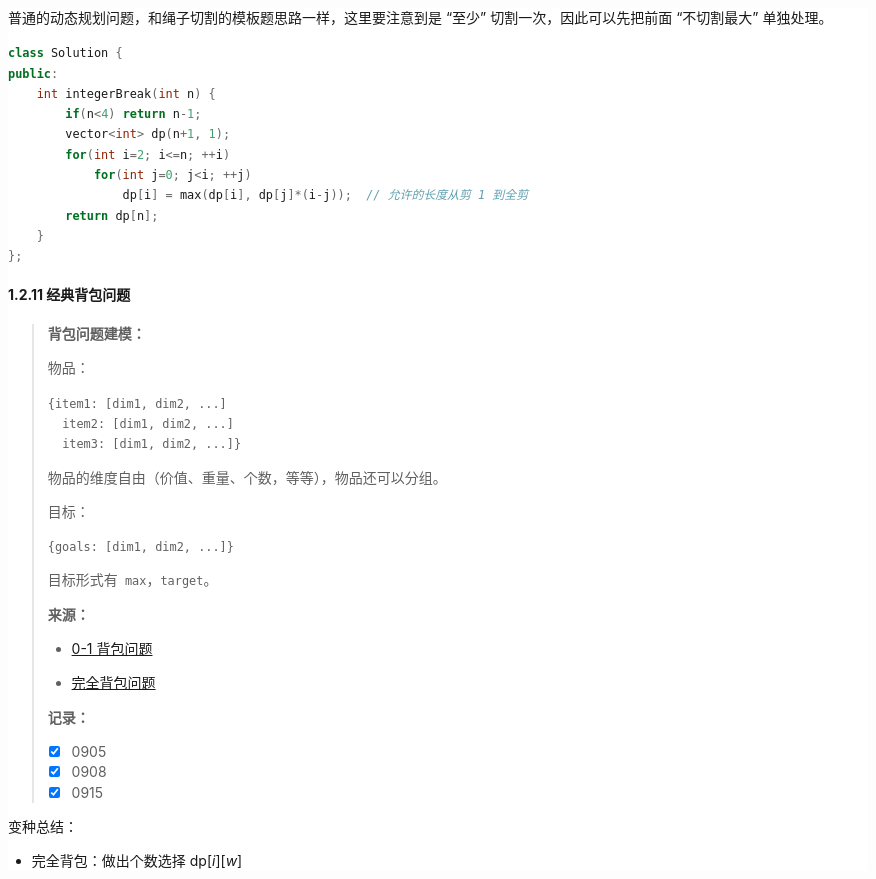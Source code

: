 普通的动态规划问题，和绳子切割的模板题思路一样，这里要注意到是 “至少” 切割一次，因此可以先把前面 “不切割最大” 单独处理。

```c++
class Solution {
public:
    int integerBreak(int n) {
        if(n<4) return n-1;
        vector<int> dp(n+1, 1);
        for(int i=2; i<=n; ++i)
            for(int j=0; j<i; ++j)
                dp[i] = max(dp[i], dp[j]*(i-j));  // 允许的长度从剪 1 到全剪
        return dp[n];
    }
};
```

#### 1.2.11 经典背包问题

> **背包问题建模：**
>
> 物品：
>
> ```
> {item1: [dim1, dim2, ...]
>   item2: [dim1, dim2, ...]
>   item3: [dim1, dim2, ...]}
> ```
>
> 物品的维度自由（价值、重量、个数，等等），物品还可以分组。
>
> 目标：
>
> ```
> {goals: [dim1, dim2, ...]}
> ```
>
> 目标形式有` max`，`target`。
>
> **来源：**
>
> * [ 0-1 背包问题](https://www.acwing.com/problem/content/2/)
>
> * [完全背包问题](https://www.acwing.com/problem/content/3/)
>
> **记录：**
>
> - [x] 0905
> - [x] 0908
> - [x] 0915

变种总结：

* 完全背包：做出个数选择 $\mathrm{dp}[i][w]$

